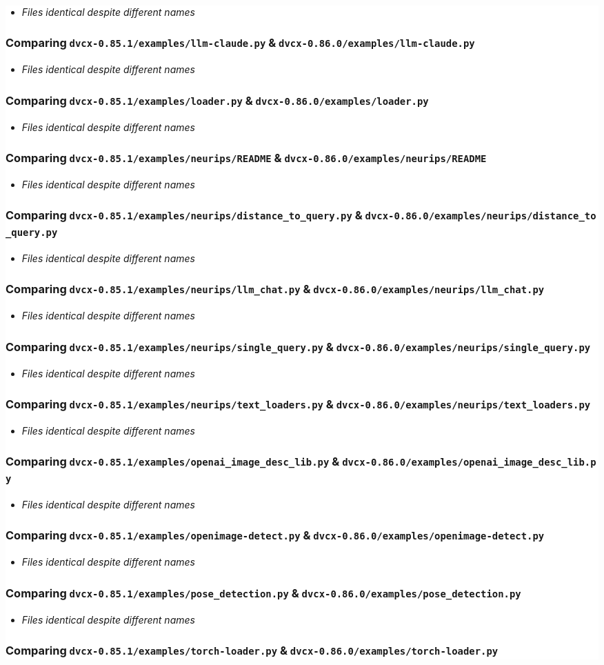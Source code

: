  * *Files identical despite different names*

### Comparing `dvcx-0.85.1/examples/llm-claude.py` & `dvcx-0.86.0/examples/llm-claude.py`

 * *Files identical despite different names*

### Comparing `dvcx-0.85.1/examples/loader.py` & `dvcx-0.86.0/examples/loader.py`

 * *Files identical despite different names*

### Comparing `dvcx-0.85.1/examples/neurips/README` & `dvcx-0.86.0/examples/neurips/README`

 * *Files identical despite different names*

### Comparing `dvcx-0.85.1/examples/neurips/distance_to_query.py` & `dvcx-0.86.0/examples/neurips/distance_to_query.py`

 * *Files identical despite different names*

### Comparing `dvcx-0.85.1/examples/neurips/llm_chat.py` & `dvcx-0.86.0/examples/neurips/llm_chat.py`

 * *Files identical despite different names*

### Comparing `dvcx-0.85.1/examples/neurips/single_query.py` & `dvcx-0.86.0/examples/neurips/single_query.py`

 * *Files identical despite different names*

### Comparing `dvcx-0.85.1/examples/neurips/text_loaders.py` & `dvcx-0.86.0/examples/neurips/text_loaders.py`

 * *Files identical despite different names*

### Comparing `dvcx-0.85.1/examples/openai_image_desc_lib.py` & `dvcx-0.86.0/examples/openai_image_desc_lib.py`

 * *Files identical despite different names*

### Comparing `dvcx-0.85.1/examples/openimage-detect.py` & `dvcx-0.86.0/examples/openimage-detect.py`

 * *Files identical despite different names*

### Comparing `dvcx-0.85.1/examples/pose_detection.py` & `dvcx-0.86.0/examples/pose_detection.py`

 * *Files identical despite different names*

### Comparing `dvcx-0.85.1/examples/torch-loader.py` & `dvcx-0.86.0/examples/torch-loader.py`
